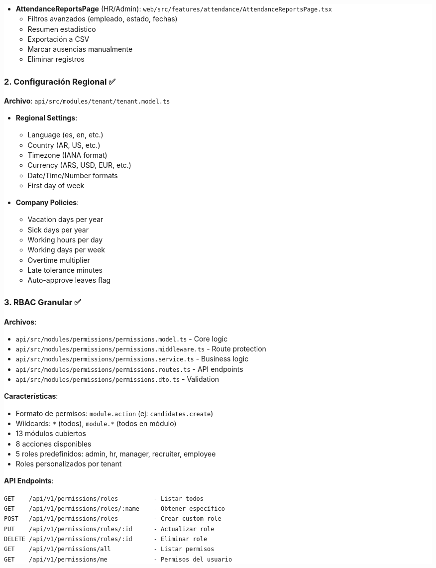 - **AttendanceReportsPage** (HR/Admin): `web/src/features/attendance/AttendanceReportsPage.tsx`
  - Filtros avanzados (empleado, estado, fechas)
  - Resumen estadístico
  - Exportación a CSV
  - Marcar ausencias manualmente
  - Eliminar registros

### 2. Configuración Regional ✅

**Archivo**: `api/src/modules/tenant/tenant.model.ts`

- **Regional Settings**:
  - Language (es, en, etc.)
  - Country (AR, US, etc.)
  - Timezone (IANA format)
  - Currency (ARS, USD, EUR, etc.)
  - Date/Time/Number formats
  - First day of week

- **Company Policies**:
  - Vacation days per year
  - Sick days per year
  - Working hours per day
  - Working days per week
  - Overtime multiplier
  - Late tolerance minutes
  - Auto-approve leaves flag

### 3. RBAC Granular ✅

**Archivos**:
- `api/src/modules/permissions/permissions.model.ts` - Core logic
- `api/src/modules/permissions/permissions.middleware.ts` - Route protection
- `api/src/modules/permissions/permissions.service.ts` - Business logic
- `api/src/modules/permissions/permissions.routes.ts` - API endpoints
- `api/src/modules/permissions/permissions.dto.ts` - Validation

**Características**:
- Formato de permisos: `module.action` (ej: `candidates.create`)
- Wildcards: `*` (todos), `module.*` (todos en módulo)
- 13 módulos cubiertos
- 8 acciones disponibles
- 5 roles predefinidos: admin, hr, manager, recruiter, employee
- Roles personalizados por tenant

**API Endpoints**:
```
GET    /api/v1/permissions/roles          - Listar todos
GET    /api/v1/permissions/roles/:name    - Obtener específico
POST   /api/v1/permissions/roles          - Crear custom role
PUT    /api/v1/permissions/roles/:id      - Actualizar role
DELETE /api/v1/permissions/roles/:id      - Eliminar role
GET    /api/v1/permissions/all            - Listar permisos
GET    /api/v1/permissions/me             - Permisos del usuario
```
